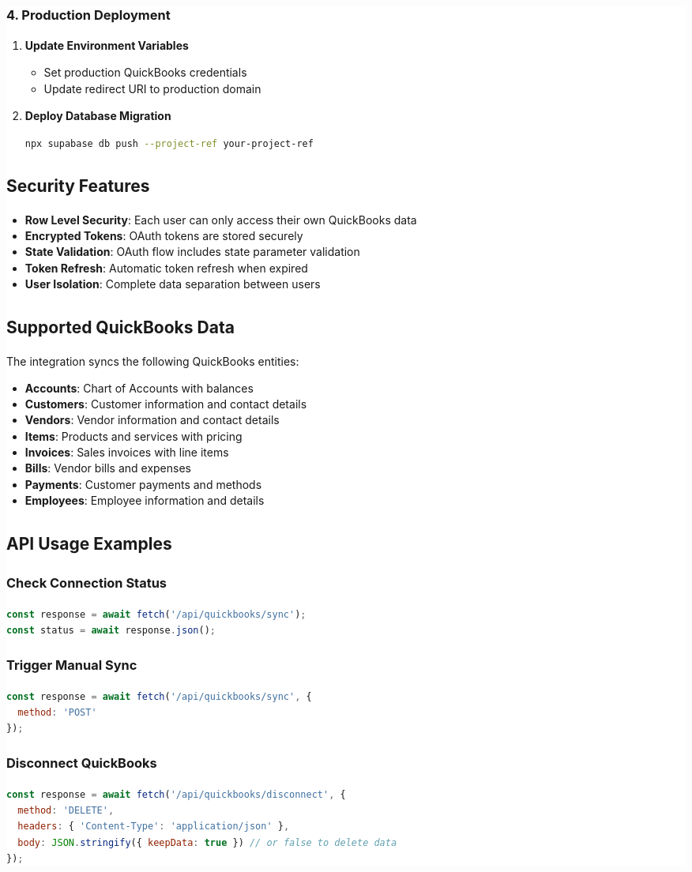 ### 4. Production Deployment

1. **Update Environment Variables**
   - Set production QuickBooks credentials
   - Update redirect URI to production domain

2. **Deploy Database Migration**
   ```bash
   npx supabase db push --project-ref your-project-ref
   ```

## Security Features

- **Row Level Security**: Each user can only access their own QuickBooks data
- **Encrypted Tokens**: OAuth tokens are stored securely
- **State Validation**: OAuth flow includes state parameter validation
- **Token Refresh**: Automatic token refresh when expired
- **User Isolation**: Complete data separation between users

## Supported QuickBooks Data

The integration syncs the following QuickBooks entities:

- **Accounts**: Chart of Accounts with balances
- **Customers**: Customer information and contact details
- **Vendors**: Vendor information and contact details
- **Items**: Products and services with pricing
- **Invoices**: Sales invoices with line items
- **Bills**: Vendor bills and expenses
- **Payments**: Customer payments and methods
- **Employees**: Employee information and details

## API Usage Examples

### Check Connection Status
```javascript
const response = await fetch('/api/quickbooks/sync');
const status = await response.json();
```

### Trigger Manual Sync
```javascript
const response = await fetch('/api/quickbooks/sync', {
  method: 'POST'
});
```

### Disconnect QuickBooks
```javascript
const response = await fetch('/api/quickbooks/disconnect', {
  method: 'DELETE',
  headers: { 'Content-Type': 'application/json' },
  body: JSON.stringify({ keepData: true }) // or false to delete data
});
```
